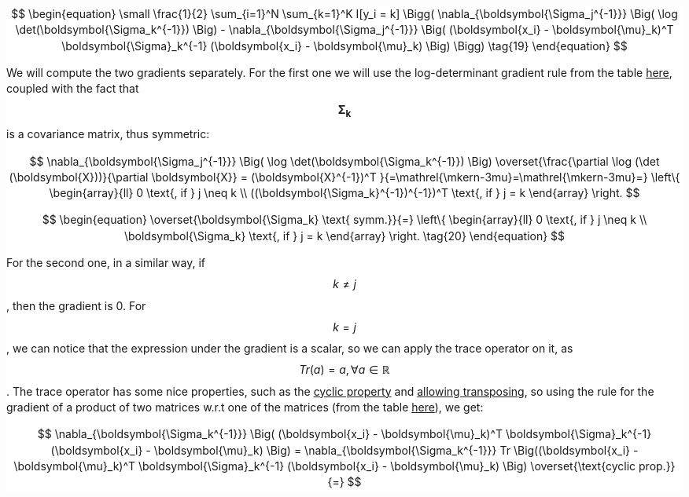 $$
\begin{equation}
\small
\frac{1}{2} \sum_{i=1}^N \sum_{k=1}^K I[y_i = k] \Bigg( 
	\nabla_{\boldsymbol{\Sigma_j^{-1}}} \Big( \log \det(\boldsymbol{\Sigma_k^{-1}}) \Big) -
		\nabla_{\boldsymbol{\Sigma_j^{-1}}} \Big( (\boldsymbol{x_i} - \boldsymbol{\mu}_k)^T \boldsymbol{\Sigma}_k^{-1} (\boldsymbol{x_i} - \boldsymbol{\mu}_k) \Big)
		\Bigg)
\tag{19}
\end{equation}
$$

We will compute the two gradients separately. For the first one we will use the log-determinant gradient rule from the table [here](https://en.wikipedia.org/wiki/Matrix_calculus?fbclid=IwAR1Pci6kG1MD87fkUfx8OZmh-YJVHLzcWBoI1dl3y5sFQb-ucvdxyWa3atQ#Scalar-by-matrix_identities), coupled with the fact that $$ \boldsymbol{\Sigma_k} $$ is a covariance matrix, thus symmetric:

$$ 
\nabla_{\boldsymbol{\Sigma_j^{-1}}} \Big( \log \det(\boldsymbol{\Sigma_k^{-1}}) \Big) 
\overset{\frac{\partial \log (\det (\boldsymbol{X}))}{\partial \boldsymbol{X}} = (\boldsymbol{X}^{-1})^T }{=\mathrel{\mkern-3mu}=\mathrel{\mkern-3mu}=}
\left\{
	\begin{array}{ll}
     0 \text{, if } j \neq k \\
     ((\boldsymbol{\Sigma_k}^{-1})^{-1})^T \text{, if } j = k
\end{array} 
\right. 
$$

$$
\begin{equation}
\overset{\boldsymbol{\Sigma_k} \text{ symm.}}{=}
\left\{
	\begin{array}{ll}
     0 \text{, if } j \neq k \\
     \boldsymbol{\Sigma_k} \text{, if } j = k
\end{array} 
\right. 
\tag{20}
\end{equation}
$$

For the second one, in a similar way, if $$ k \neq j $$, then the gradient is 0. For $$ k = j$$, we can notice that the expression under the gradient is a scalar, so we can apply the trace operator on it, as $$ Tr(a) = a, \forall a \in \mathbb{R} $$. The trace operator has some nice properties, such as the [cyclic property](https://en.wikipedia.org/wiki/Trace_(linear_algebra)#Cyclic_property) and [allowing transposing](https://en.wikipedia.org/wiki/Trace_(linear_algebra)#Basic_properties), so using the rule for the gradient of a product of two matrices w.r.t one of the matrices (from the table [here](https://en.wikipedia.org/wiki/Matrix_calculus?fbclid=IwAR1Pci6kG1MD87fkUfx8OZmh-YJVHLzcWBoI1dl3y5sFQb-ucvdxyWa3atQ#Scalar-by-matrix_identities)), we get:

$$
\nabla_{\boldsymbol{\Sigma_k^{-1}}} \Big( (\boldsymbol{x_i} - \boldsymbol{\mu}_k)^T \boldsymbol{\Sigma}_k^{-1} (\boldsymbol{x_i} - \boldsymbol{\mu}_k) \Big) = 
\nabla_{\boldsymbol{\Sigma_k^{-1}}}  Tr \Big((\boldsymbol{x_i} - \boldsymbol{\mu}_k)^T \boldsymbol{\Sigma}_k^{-1} (\boldsymbol{x_i} - \boldsymbol{\mu}_k) \Big) \overset{\text{cyclic prop.}}{=}
$$
